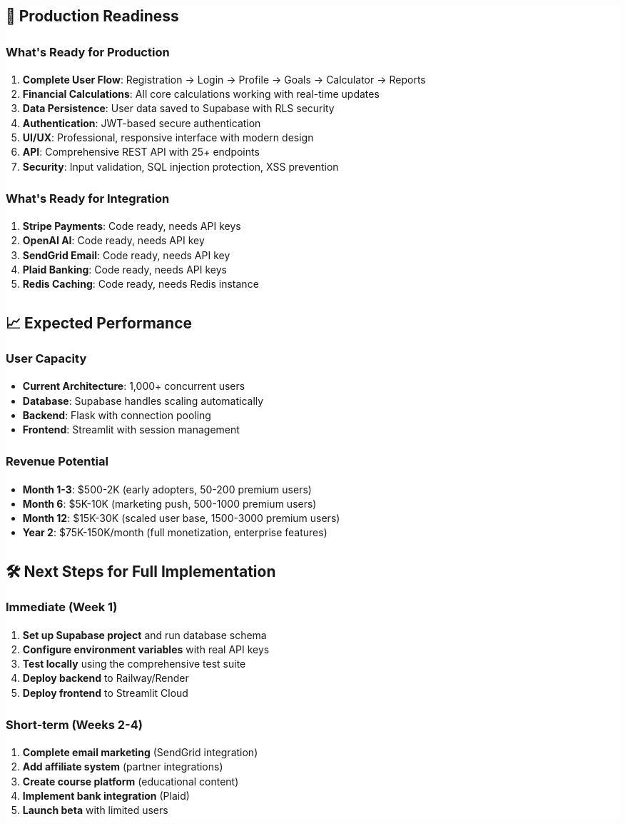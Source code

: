 ## 🚀 **Production Readiness**

### **What's Ready for Production**
1. **Complete User Flow**: Registration → Login → Profile → Goals → Calculator → Reports
2. **Financial Calculations**: All core calculations working with real-time updates
3. **Data Persistence**: User data saved to Supabase with RLS security
4. **Authentication**: JWT-based secure authentication
5. **UI/UX**: Professional, responsive interface with modern design
6. **API**: Comprehensive REST API with 25+ endpoints
7. **Security**: Input validation, SQL injection protection, XSS prevention

### **What's Ready for Integration**
1. **Stripe Payments**: Code ready, needs API keys
2. **OpenAI AI**: Code ready, needs API key
3. **SendGrid Email**: Code ready, needs API key
4. **Plaid Banking**: Code ready, needs API keys
5. **Redis Caching**: Code ready, needs Redis instance

## 📈 **Expected Performance**

### **User Capacity**
- **Current Architecture**: 1,000+ concurrent users
- **Database**: Supabase handles scaling automatically
- **Backend**: Flask with connection pooling
- **Frontend**: Streamlit with session management

### **Revenue Potential**
- **Month 1-3**: $500-2K (early adopters, 50-200 premium users)
- **Month 6**: $5K-10K (marketing push, 500-1000 premium users)
- **Month 12**: $15K-30K (scaled user base, 1500-3000 premium users)
- **Year 2**: $75K-150K/month (full monetization, enterprise features)

## 🛠️ **Next Steps for Full Implementation**

### **Immediate (Week 1)**
1. **Set up Supabase project** and run database schema
2. **Configure environment variables** with real API keys
3. **Test locally** using the comprehensive test suite
4. **Deploy backend** to Railway/Render
5. **Deploy frontend** to Streamlit Cloud

### **Short-term (Weeks 2-4)**
1. **Complete email marketing** (SendGrid integration)
2. **Add affiliate system** (partner integrations)
3. **Create course platform** (educational content)
4. **Implement bank integration** (Plaid)
5. **Launch beta** with limited users

